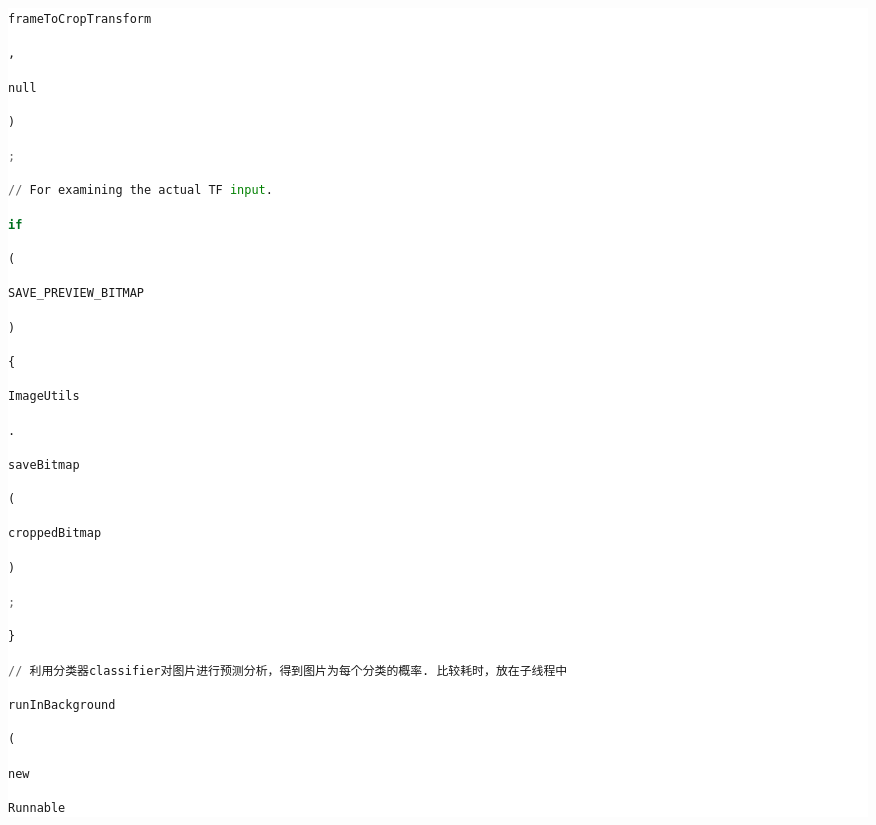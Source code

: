 ```python
frameToCropTransform
```
```python
,
```
```python
null
```
```python
)
```
```python
;
```
```python
// For examining the actual TF input.
```
```python
if
```
```python
(
```
```python
SAVE_PREVIEW_BITMAP
```
```python
)
```
```python
{
```
```python
ImageUtils
```
```python
.
```
```python
saveBitmap
```
```python
(
```
```python
croppedBitmap
```
```python
)
```
```python
;
```
```python
}
```
```python
// 利用分类器classifier对图片进行预测分析，得到图片为每个分类的概率. 比较耗时，放在子线程中
```
```python
runInBackground
```
```python
(
```
```python
new
```
```python
Runnable
```
```python
```